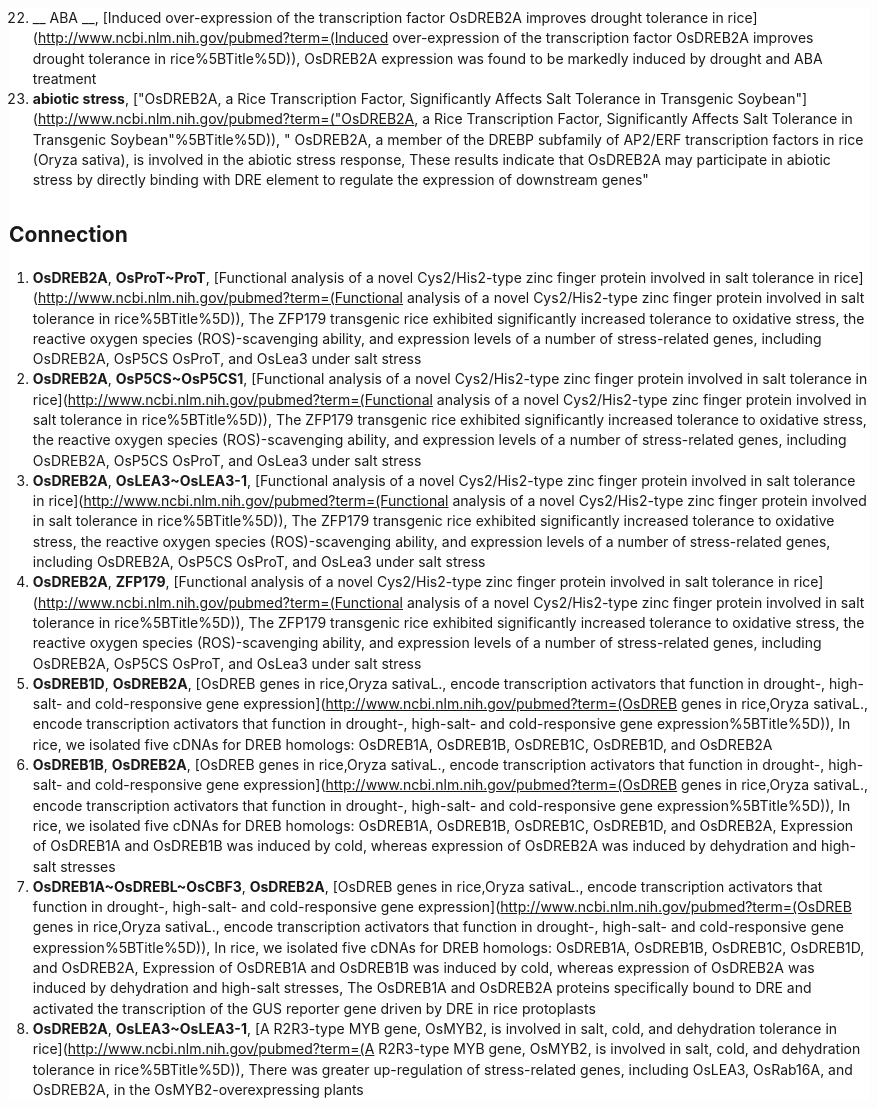 22. __ ABA __, [Induced over-expression of the transcription factor OsDREB2A improves drought tolerance in rice](http://www.ncbi.nlm.nih.gov/pubmed?term=(Induced over-expression of the transcription factor OsDREB2A improves drought tolerance in rice%5BTitle%5D)),  OsDREB2A expression was found to be markedly induced by drought and ABA treatment
23. __abiotic stress__, ["OsDREB2A, a Rice Transcription Factor, Significantly Affects Salt Tolerance in Transgenic Soybean"](http://www.ncbi.nlm.nih.gov/pubmed?term=("OsDREB2A, a Rice Transcription Factor, Significantly Affects Salt Tolerance in Transgenic Soybean"%5BTitle%5D)), " OsDREB2A, a member of the DREBP subfamily of AP2/ERF transcription factors in rice (Oryza sativa), is involved in the abiotic stress response, These results indicate that OsDREB2A may participate in abiotic stress by directly binding with DRE element to regulate the expression of downstream genes"

## Connection
1. __OsDREB2A__, __OsProT~ProT__, [Functional analysis of a novel Cys2/His2-type zinc finger protein involved in salt tolerance in rice](http://www.ncbi.nlm.nih.gov/pubmed?term=(Functional analysis of a novel Cys2/His2-type zinc finger protein involved in salt tolerance in rice%5BTitle%5D)),  The ZFP179 transgenic rice exhibited significantly increased tolerance to oxidative stress, the reactive oxygen species (ROS)-scavenging ability, and expression levels of a number of stress-related genes, including OsDREB2A, OsP5CS OsProT, and OsLea3 under salt stress
2. __OsDREB2A__, __OsP5CS~OsP5CS1__, [Functional analysis of a novel Cys2/His2-type zinc finger protein involved in salt tolerance in rice](http://www.ncbi.nlm.nih.gov/pubmed?term=(Functional analysis of a novel Cys2/His2-type zinc finger protein involved in salt tolerance in rice%5BTitle%5D)),  The ZFP179 transgenic rice exhibited significantly increased tolerance to oxidative stress, the reactive oxygen species (ROS)-scavenging ability, and expression levels of a number of stress-related genes, including OsDREB2A, OsP5CS OsProT, and OsLea3 under salt stress
3. __OsDREB2A__, __OsLEA3~OsLEA3-1__, [Functional analysis of a novel Cys2/His2-type zinc finger protein involved in salt tolerance in rice](http://www.ncbi.nlm.nih.gov/pubmed?term=(Functional analysis of a novel Cys2/His2-type zinc finger protein involved in salt tolerance in rice%5BTitle%5D)),  The ZFP179 transgenic rice exhibited significantly increased tolerance to oxidative stress, the reactive oxygen species (ROS)-scavenging ability, and expression levels of a number of stress-related genes, including OsDREB2A, OsP5CS OsProT, and OsLea3 under salt stress
4. __OsDREB2A__, __ZFP179__, [Functional analysis of a novel Cys2/His2-type zinc finger protein involved in salt tolerance in rice](http://www.ncbi.nlm.nih.gov/pubmed?term=(Functional analysis of a novel Cys2/His2-type zinc finger protein involved in salt tolerance in rice%5BTitle%5D)),  The ZFP179 transgenic rice exhibited significantly increased tolerance to oxidative stress, the reactive oxygen species (ROS)-scavenging ability, and expression levels of a number of stress-related genes, including OsDREB2A, OsP5CS OsProT, and OsLea3 under salt stress
5. __OsDREB1D__, __OsDREB2A__, [OsDREB genes in rice,Oryza sativaL., encode transcription activators that function in drought-, high-salt- and cold-responsive gene expression](http://www.ncbi.nlm.nih.gov/pubmed?term=(OsDREB genes in rice,Oryza sativaL., encode transcription activators that function in drought-, high-salt- and cold-responsive gene expression%5BTitle%5D)),  In rice, we isolated five cDNAs for DREB homologs: OsDREB1A, OsDREB1B, OsDREB1C, OsDREB1D, and OsDREB2A
6. __OsDREB1B__, __OsDREB2A__, [OsDREB genes in rice,Oryza sativaL., encode transcription activators that function in drought-, high-salt- and cold-responsive gene expression](http://www.ncbi.nlm.nih.gov/pubmed?term=(OsDREB genes in rice,Oryza sativaL., encode transcription activators that function in drought-, high-salt- and cold-responsive gene expression%5BTitle%5D)),  In rice, we isolated five cDNAs for DREB homologs: OsDREB1A, OsDREB1B, OsDREB1C, OsDREB1D, and OsDREB2A, Expression of OsDREB1A and OsDREB1B was induced by cold, whereas expression of OsDREB2A was induced by dehydration and high-salt stresses
7. __OsDREB1A~OsDREBL~OsCBF3__, __OsDREB2A__, [OsDREB genes in rice,Oryza sativaL., encode transcription activators that function in drought-, high-salt- and cold-responsive gene expression](http://www.ncbi.nlm.nih.gov/pubmed?term=(OsDREB genes in rice,Oryza sativaL., encode transcription activators that function in drought-, high-salt- and cold-responsive gene expression%5BTitle%5D)),  In rice, we isolated five cDNAs for DREB homologs: OsDREB1A, OsDREB1B, OsDREB1C, OsDREB1D, and OsDREB2A, Expression of OsDREB1A and OsDREB1B was induced by cold, whereas expression of OsDREB2A was induced by dehydration and high-salt stresses, The OsDREB1A and OsDREB2A proteins specifically bound to DRE and activated the transcription of the GUS reporter gene driven by DRE in rice protoplasts
8. __OsDREB2A__, __OsLEA3~OsLEA3-1__, [A R2R3-type MYB gene, OsMYB2, is involved in salt, cold, and dehydration tolerance in rice](http://www.ncbi.nlm.nih.gov/pubmed?term=(A R2R3-type MYB gene, OsMYB2, is involved in salt, cold, and dehydration tolerance in rice%5BTitle%5D)),  There was greater up-regulation of stress-related genes, including OsLEA3, OsRab16A, and OsDREB2A, in the OsMYB2-overexpressing plants